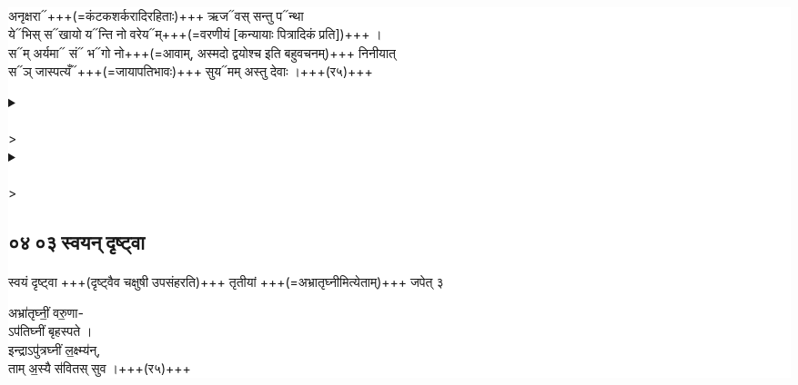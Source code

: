 </div>

<div class="js_include bg-light-yellow" includetitle="false" newlevelforh1="2" unfilled="" url="/vedAH_yajuH/taittirIyam/sUtram/ApastambaH/gRhyam/ekAgnikANDam/vishvAsa-prastutiH/1_01b/02_anRxarA_Rjavassantu.md">
<div class="js_include" includetitle="false" newlevelforh1="2" unfilled="" url="/vedAH_Rk/shAkalam/saMhitA/vishvAsa-prastutiH/10/085/23_anRxarA_RjavaH.md">

अनृक्षरा᳓+++(=कंटकशर्करादिरहिताः)+++ ऋज᳓वस् सन्तु प᳓न्था  
ये᳓भिस् स᳓खायो य᳓न्ति नो वरेय᳓म्+++(=वरणीयं [कन्यायाः पित्रादिकं प्रति])+++ ।  
स᳓म् अर्यमा᳓ सं᳓ भ᳓गो नो+++(=आवाम्, अस्मदो द्वयोश्च इति बहुवचनम्)+++ निनीयात्  
स᳓ञ् जास्पत्यँ᳓+++(=जायापतिभावः)+++ सुय᳓मम् अस्तु देवाः ।+++(र५)+++  

</div>
</div>

</div>

<div class="js_include collapsed" newlevelforh1="4" title="सर्वाष् टीकाः" unfilled url="/vedAH_yajuH/taittirIyam/sUtram/ApastambaH/gRhyam/sUtra-pAThaH/sarvASh_TIkAH/04_vivAhaprakaraNam/04_02_tAnAdito_dvAbhyAmabhimantrayeta.md">

<details><summary><h4></h4>></summary></details>

</div>

<div class="js_include collapsed" newlevelforh1="4" title="मूलम्" unfilled url="/vedAH_yajuH/taittirIyam/sUtram/ApastambaH/gRhyam/sUtra-pAThaH/mUlam/04_vivAhaprakaraNam/04_02_tAnAdito_dvAbhyAmabhimantrayeta.md">

<details><summary><h4></h4>></summary></details>

</div>

## ०४ ०३ स्वयन् दृष्ट्वा

<div class="js_include" includetitle="false" newlevelforh1="3" unfilled url="/vedAH_yajuH/taittirIyam/sUtram/ApastambaH/gRhyam/sUtra-pAThaH/vishvAsa-prastutiH/04_vivAhaprakaraNam/04_03_svayan_dRShTvA.md">

स्वयं दृष्ट्वा +++(दृष्ट्वैव चक्षुषी उपसंहरति)+++ तृतीयां +++(=अभ्रातृघ्नीमित्येताम्)+++ जपेत् ३  

<div class="js_include bg-light-yellow" includetitle="false" newlevelforh1="2" unfilled="" url="/vedAH_yajuH/taittirIyam/sUtram/ApastambaH/gRhyam/ekAgnikANDam/vishvAsa-prastutiH/1_01b/03_abhrAtRghnIM_varuNApatighnIm.md">

अभ्रा॑तृघ्नीं॒ वरु॒णा-  
ऽप॑तिघ्नीं बृहस्पते ।  
इन्द्राऽपु॑त्रघ्नीं ल॒क्ष्म्य॑न्,  
ताम् अ॒स्यै स॑वितस् सुव ।+++(र५)+++  

</div>

</div>

<div class="js_include collapsed" newlevelforh1="4" title="सर्वाष् टीकाः" unfilled url="/vedAH_yajuH/taittirIyam/sUtram/ApastambaH/gRhyam/sUtra-pAThaH/sarvASh_TIkAH/04_vivAhaprakaraNam/04_03_svayan_dRShTvA.md">
